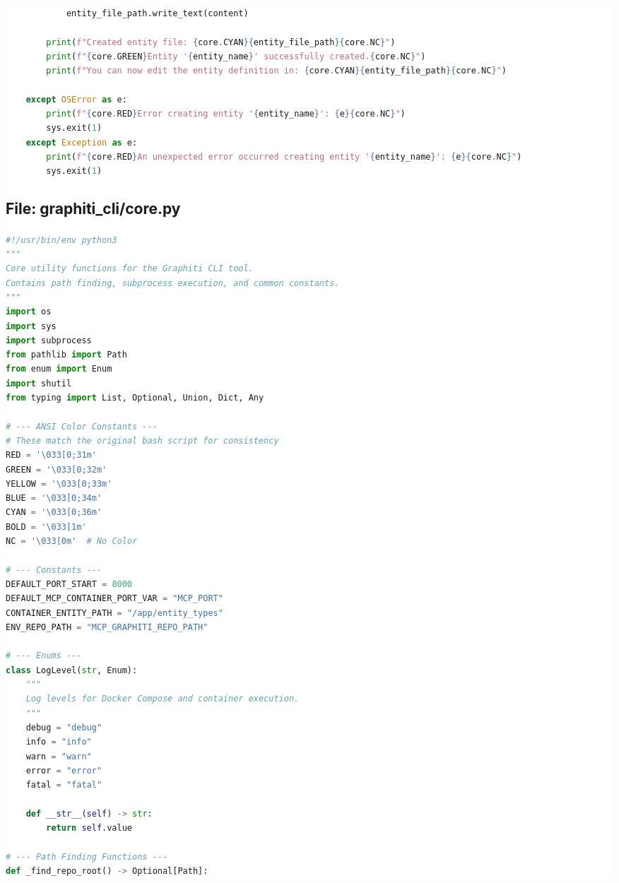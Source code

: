 ````python
            entity_file_path.write_text(content)
        
        print(f"Created entity file: {core.CYAN}{entity_file_path}{core.NC}")
        print(f"{core.GREEN}Entity '{entity_name}' successfully created.{core.NC}")
        print(f"You can now edit the entity definition in: {core.CYAN}{entity_file_path}{core.NC}")

    except OSError as e:
        print(f"{core.RED}Error creating entity '{entity_name}': {e}{core.NC}")
        sys.exit(1)
    except Exception as e:
        print(f"{core.RED}An unexpected error occurred creating entity '{entity_name}': {e}{core.NC}")
        sys.exit(1)
````

## File: graphiti_cli/core.py
````python
#!/usr/bin/env python3
"""
Core utility functions for the Graphiti CLI tool.
Contains path finding, subprocess execution, and common constants.
"""
import os
import sys
import subprocess
from pathlib import Path
from enum import Enum
import shutil
from typing import List, Optional, Union, Dict, Any

# --- ANSI Color Constants ---
# These match the original bash script for consistency
RED = '\033[0;31m'
GREEN = '\033[0;32m'
YELLOW = '\033[0;33m'
BLUE = '\033[0;34m'
CYAN = '\033[0;36m'
BOLD = '\033[1m'
NC = '\033[0m'  # No Color

# --- Constants ---
DEFAULT_PORT_START = 8000
DEFAULT_MCP_CONTAINER_PORT_VAR = "MCP_PORT"
CONTAINER_ENTITY_PATH = "/app/entity_types"
ENV_REPO_PATH = "MCP_GRAPHITI_REPO_PATH"

# --- Enums ---
class LogLevel(str, Enum):
    """
    Log levels for Docker Compose and container execution.
    """
    debug = "debug"
    info = "info"
    warn = "warn"
    error = "error"
    fatal = "fatal"
    
    def __str__(self) -> str:
        return self.value

# --- Path Finding Functions ---
def _find_repo_root() -> Optional[Path]:
````